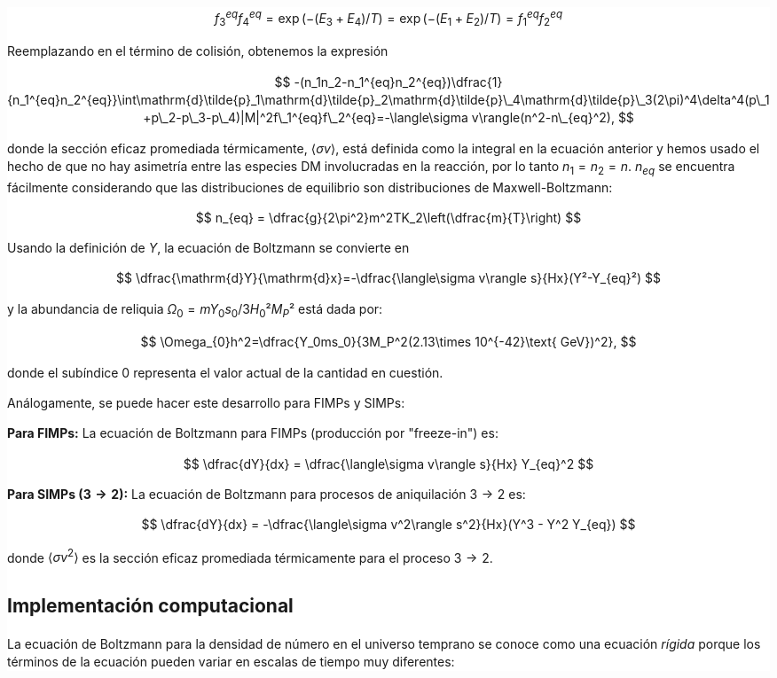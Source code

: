 $$
f_3^{eq}f_4^{eq}=\exp(-(E_3+E_4)/T)=\exp(-(E_1+E_2)/T)=f_1^{eq}f_2^{eq}
$$

Reemplazando en el término de colisión, obtenemos la expresión

$$
-(n_1n_2-n_1^{eq}n_2^{eq})\dfrac{1}{n_1^{eq}n_2^{eq}}\int\mathrm{d}\tilde{p}_1\mathrm{d}\tilde{p}_2\mathrm{d}\tilde{p}\_4\mathrm{d}\tilde{p}\_3(2\pi)^4\delta^4(p\_1+p\_2-p\_3-p\_4)|M|^2f\_1^{eq}f\_2^{eq}=-\langle\sigma v\rangle(n^2-n\_{eq}^2),
$$

donde la sección eficaz promediada térmicamente, $\langle\sigma v\rangle$, está definida como la integral en la ecuación anterior y hemos usado el hecho de que no hay asimetría entre las especies DM involucradas en la reacción, por lo tanto $n_1=n_2=n$. $n_{eq}$ se encuentra fácilmente considerando que las distribuciones de equilibrio son distribuciones de Maxwell-Boltzmann:

$$
n_{eq} = \dfrac{g}{2\pi^2}m^2TK_2\left(\dfrac{m}{T}\right)
$$

Usando la definición de $Y$, la ecuación de Boltzmann se convierte en

$$
\dfrac{\mathrm{d}Y}{\mathrm{d}x}=-\dfrac{\langle\sigma v\rangle s}{Hx}(Y²-Y_{eq}²)
$$

y la abundancia de reliquia $\Omega_0=mY_0s_0/3H_0²M_P²$ está dada por:

$$
\Omega_{0}h^2=\dfrac{Y_0ms_0}{3M_P^2(2.13\times 10^{-42}\text{ GeV})^2},
$$

donde el subíndice 0 representa el valor actual de la cantidad en cuestión.

Análogamente, se puede hacer este desarrollo para FIMPs y SIMPs:

**Para FIMPs:**
La ecuación de Boltzmann para FIMPs (producción por "freeze-in") es:

$$
\dfrac{dY}{dx} = \dfrac{\langle\sigma v\rangle s}{Hx} Y_{eq}^2
$$


**Para SIMPs ($3\to2$):**
La ecuación de Boltzmann para procesos de aniquilación $3\to2$ es:

$$
\dfrac{dY}{dx} = -\dfrac{\langle\sigma v^2\rangle s^2}{Hx}(Y^3 - Y^2 Y_{eq})
$$

donde $\langle\sigma v^2\rangle$ es la sección eficaz promediada térmicamente para el proceso $3\to2$.

## Implementación computacional

La ecuación de Boltzmann para la densidad de número en el universo temprano se conoce como una ecuación _rígida_ porque los términos de la ecuación pueden variar en escalas de tiempo muy diferentes:

